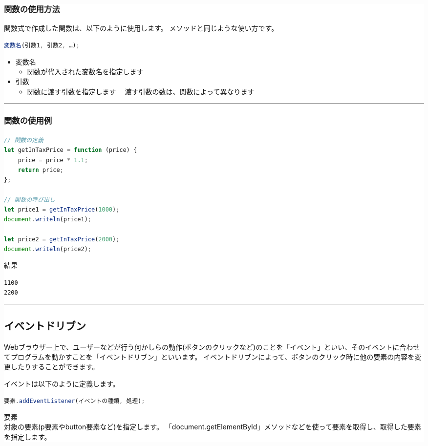 
### 関数の使用方法

関数式で作成した関数は、以下のように使用します。
メソッドと同じような使い方です。

```js
変数名(引数1, 引数2, …);
```

* 変数名
  * 関数が代入された変数名を指定します
* 引数
  * 関数に渡す引数を指定します
　渡す引数の数は、関数によって異なります

---

### 関数の使用例

```js
// 関数の定義
let getInTaxPrice = function (price) {
    price = price * 1.1;
    return price;
};

// 関数の呼び出し
let price1 = getInTaxPrice(1000);
document.writeln(price1);

let price2 = getInTaxPrice(2000);
document.writeln(price2);
```

結果

```text
1100
2200
```

---

## イベントドリブン

Webブラウザー上で、ユーザーなどが行う何かしらの動作(ボタンのクリックなど)のことを「イベント」といい、そのイベントに合わせてプログラムを動かすことを「イベントドリブン」といいます。
イベントドリブンによって、ボタンのクリック時に他の要素の内容を変更したりすることができます。

イベントは以下のように定義します。

```js
要素.addEventListener(イベントの種類, 処理);
```

要素  
対象の要素(p要素やbutton要素など)を指定します。
「document.getElementById」メソッドなどを使って要素を取得し、取得した要素を指定します。
